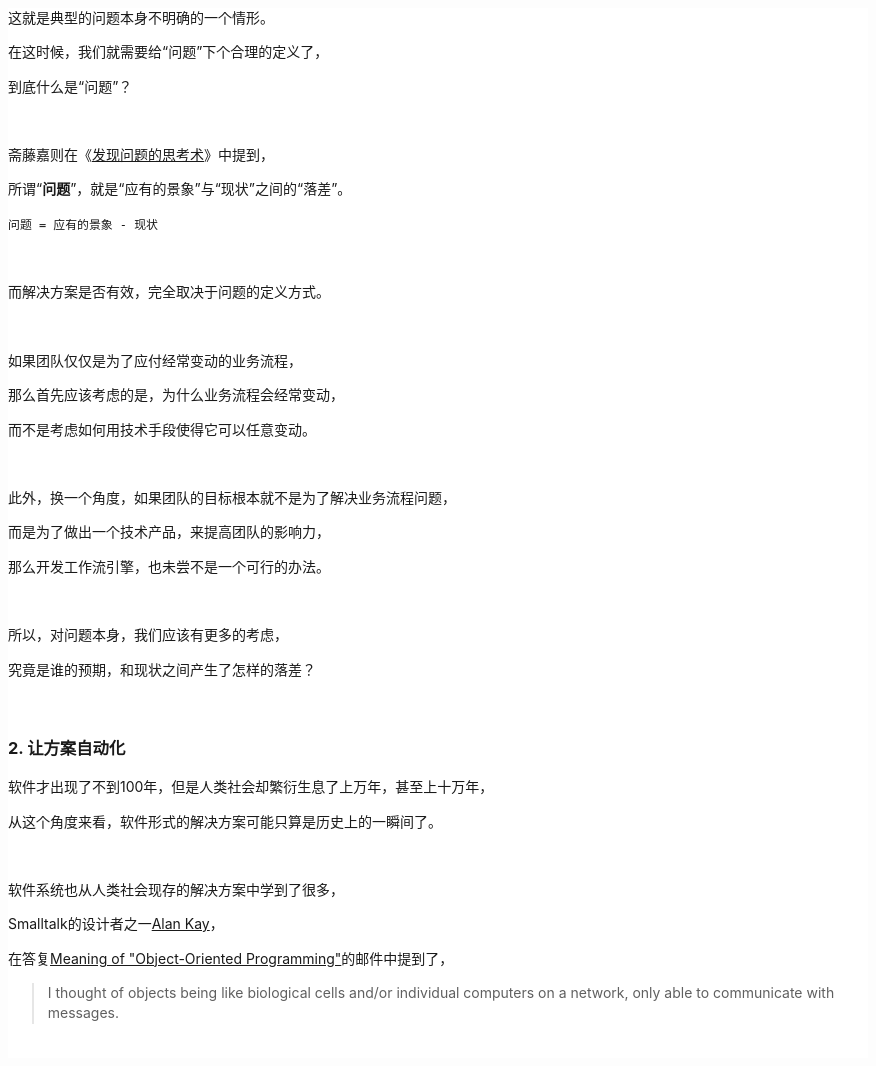 这就是典型的问题本身不明确的一个情形。

在这时候，我们就需要给“问题”下个合理的定义了，

到底什么是“问题”？

<br/>

斋藤嘉则在《[发现问题的思考术](https://book.douban.com/subject/3604068/)》中提到，

所谓“**问题**”，就是“应有的景象”与“现状”之间的“落差”。

```
问题 = 应有的景象 - 现状
```

<br/>

而解决方案是否有效，完全取决于问题的定义方式。

<br/>

如果团队仅仅是为了应付经常变动的业务流程，

那么首先应该考虑的是，为什么业务流程会经常变动，

而不是考虑如何用技术手段使得它可以任意变动。

<br/>

此外，换一个角度，如果团队的目标根本就不是为了解决业务流程问题，

而是为了做出一个技术产品，来提高团队的影响力，

那么开发工作流引擎，也未尝不是一个可行的办法。

<br/>

所以，对问题本身，我们应该有更多的考虑，

究竟是谁的预期，和现状之间产生了怎样的落差？

<br/>

### 2. 让方案自动化

软件才出现了不到100年，但是人类社会却繁衍生息了上万年，甚至上十万年，

从这个角度来看，软件形式的解决方案可能只算是历史上的一瞬间了。

<br/>

软件系统也从人类社会现存的解决方案中学到了很多，

Smalltalk的设计者之一[Alan Kay](https://en.wikipedia.org/wiki/Alan_Kay)，

在答复[Meaning of "Object-Oriented Programming"](http://userpage.fu-berlin.de/~ram/pub/pub_jf47ht81Ht/doc_kay_oop_en)的邮件中提到了，

> I thought of objects being like biological cells and/or individual computers on a network, only able to communicate with messages.

<br/>
